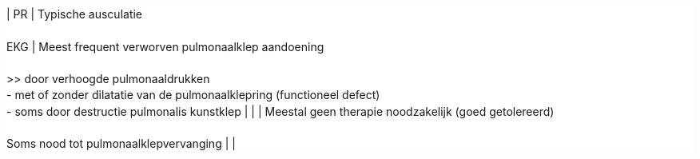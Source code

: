 | PR                          | Typische ausculatie  <br>  <br>EKG                                                                                                                                                                                                                                                                                                                                                                                                                                                                                                                                                                                                                                                     | Meest frequent verworven pulmonaalklep aandoening  <br>  <br>>> door verhoogde pulmonaaldrukken  <br>- met of zonder dilatatie van de pulmonaalklepring (functioneel defect)  <br>- soms door destructie pulmonalis kunstklep                                                                                                                                                                                                                                                                                                                                                                                                                                                                                                                             |                                                                                                                                                                                                                                                                                                                                                                                                                                                                             |                                                                                                                                                                                                                                                                                                                                                                                                                                                                                                                                                                                                                                             | Meestal geen therapie noodzakelijk (goed getolereerd)  <br>  <br>Soms nood tot pulmonaalklepvervanging                                                                                                                                                                                                                                                                                                                                                                                                                                                                                                                                                                                                                                                  |                                                                                                                                                                   |